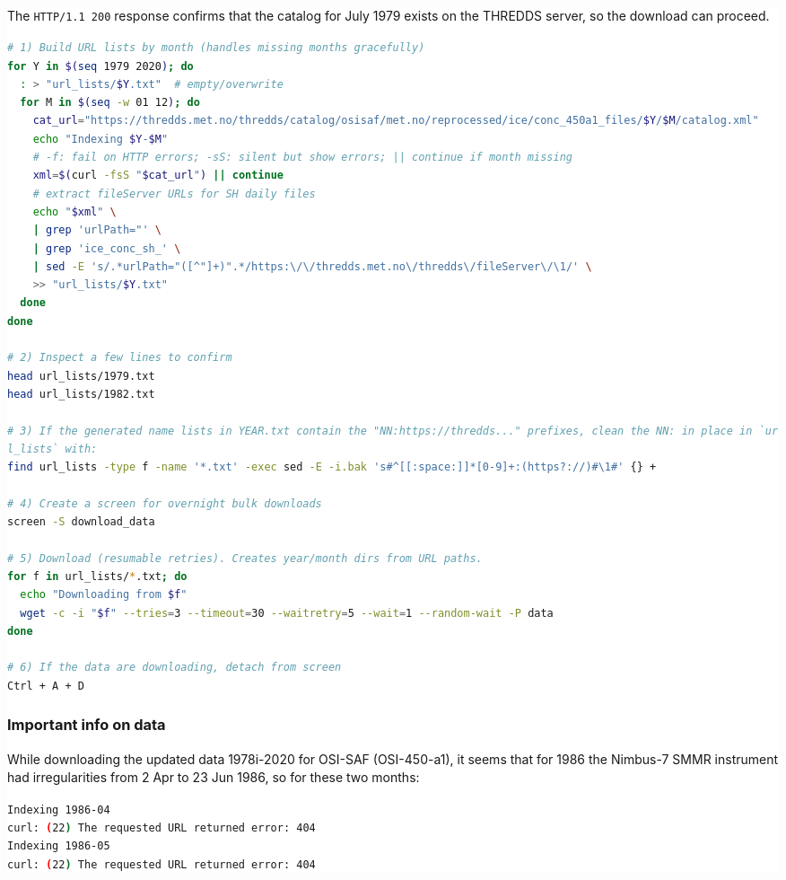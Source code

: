 The `HTTP/1.1 200` response confirms that the catalog for July 1979 exists on the THREDDS server, so the download can proceed.

```bash
# 1) Build URL lists by month (handles missing months gracefully)
for Y in $(seq 1979 2020); do
  : > "url_lists/$Y.txt"  # empty/overwrite
  for M in $(seq -w 01 12); do
    cat_url="https://thredds.met.no/thredds/catalog/osisaf/met.no/reprocessed/ice/conc_450a1_files/$Y/$M/catalog.xml"
    echo "Indexing $Y-$M"
    # -f: fail on HTTP errors; -sS: silent but show errors; || continue if month missing
    xml=$(curl -fsS "$cat_url") || continue
    # extract fileServer URLs for SH daily files
    echo "$xml" \
    | grep 'urlPath="' \
    | grep 'ice_conc_sh_' \
    | sed -E 's/.*urlPath="([^"]+)".*/https:\/\/thredds.met.no\/thredds\/fileServer\/\1/' \
    >> "url_lists/$Y.txt"
  done
done

# 2) Inspect a few lines to confirm
head url_lists/1979.txt
head url_lists/1982.txt

# 3) If the generated name lists in YEAR.txt contain the "NN:https://thredds..." prefixes, clean the NN: in place in `url_lists` with:
find url_lists -type f -name '*.txt' -exec sed -E -i.bak 's#^[[:space:]]*[0-9]+:(https?://)#\1#' {} +

# 4) Create a screen for overnight bulk downloads
screen -S download_data

# 5) Download (resumable retries). Creates year/month dirs from URL paths.
for f in url_lists/*.txt; do
  echo "Downloading from $f"
  wget -c -i "$f" --tries=3 --timeout=30 --waitretry=5 --wait=1 --random-wait -P data
done

# 6) If the data are downloading, detach from screen
Ctrl + A + D
```

### Important info on data

While downloading the updated data 1978i-2020 for OSI-SAF (OSI-450-a1), it seems that
for 1986 the Nimbus-7 SMMR instrument had irregularities from 2 Apr to 23 Jun 1986,
so for these two months:

```bash
Indexing 1986-04
curl: (22) The requested URL returned error: 404
Indexing 1986-05
curl: (22) The requested URL returned error: 404
```
